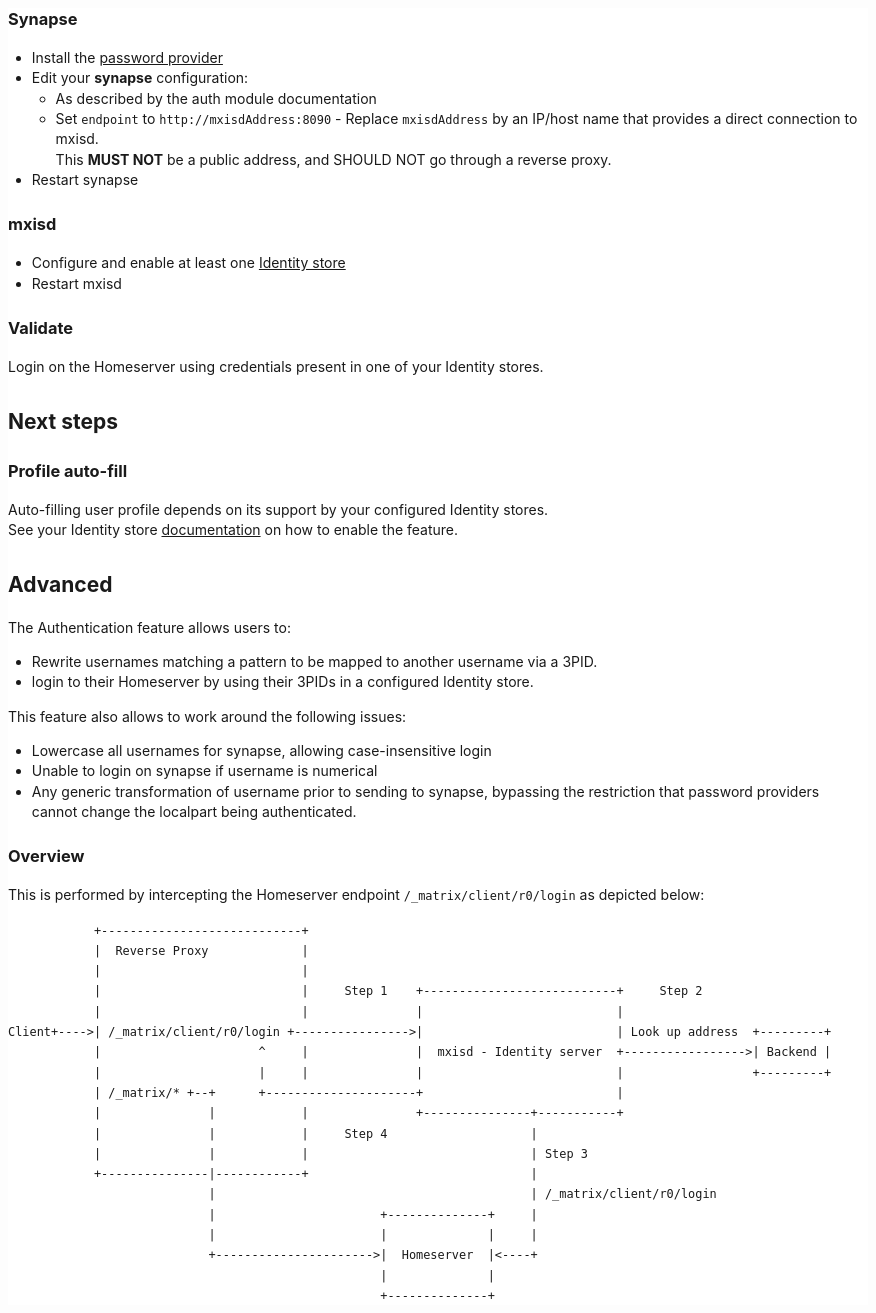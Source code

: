 ### Synapse
- Install the [password provider](https://github.com/kamax-io/matrix-synapse-rest-auth)
- Edit your **synapse** configuration:
  - As described by the auth module documentation
  - Set `endpoint` to `http://mxisdAddress:8090` - Replace `mxisdAddress` by an IP/host name that provides a direct
  connection to mxisd.  
  This **MUST NOT** be a public address, and SHOULD NOT go through a reverse proxy.
- Restart synapse

### mxisd
- Configure and enable at least one [Identity store](../stores/README.md)
- Restart mxisd

### Validate
Login on the Homeserver using credentials present in one of your Identity stores.

## Next steps
### Profile auto-fill
Auto-filling user profile depends on its support by your configured Identity stores.  
See your Identity store [documentation](../stores/README.md) on how to enable the feature.


## Advanced
The Authentication feature allows users to:
- Rewrite usernames matching a pattern to be mapped to another username via a 3PID.
- login to their Homeserver by using their 3PIDs in a configured Identity store.

This feature also allows to work around the following issues:
- Lowercase all usernames for synapse, allowing case-insensitive login
- Unable to login on synapse if username is numerical
- Any generic transformation of username prior to sending to synapse, bypassing the restriction that password providers
cannot change the localpart being authenticated.

### Overview
This is performed by intercepting the Homeserver endpoint `/_matrix/client/r0/login` as depicted below:
```
            +----------------------------+
            |  Reverse Proxy             |
            |                            |
            |                            |     Step 1    +---------------------------+     Step 2
            |                            |               |                           |
Client+---->| /_matrix/client/r0/login +---------------->|                           | Look up address  +---------+
            |                      ^     |               |  mxisd - Identity server  +----------------->| Backend |
            |                      |     |               |                           |                  +---------+
            | /_matrix/* +--+      +---------------------+                           |
            |               |            |               +---------------+-----------+
            |               |            |     Step 4                    |
            |               |            |                               | Step 3
            +---------------|------------+                               |
                            |                                            | /_matrix/client/r0/login
                            |                       +--------------+     |
                            |                       |              |     |
                            +---------------------->|  Homeserver  |<----+
                                                    |              |
                                                    +--------------+
```